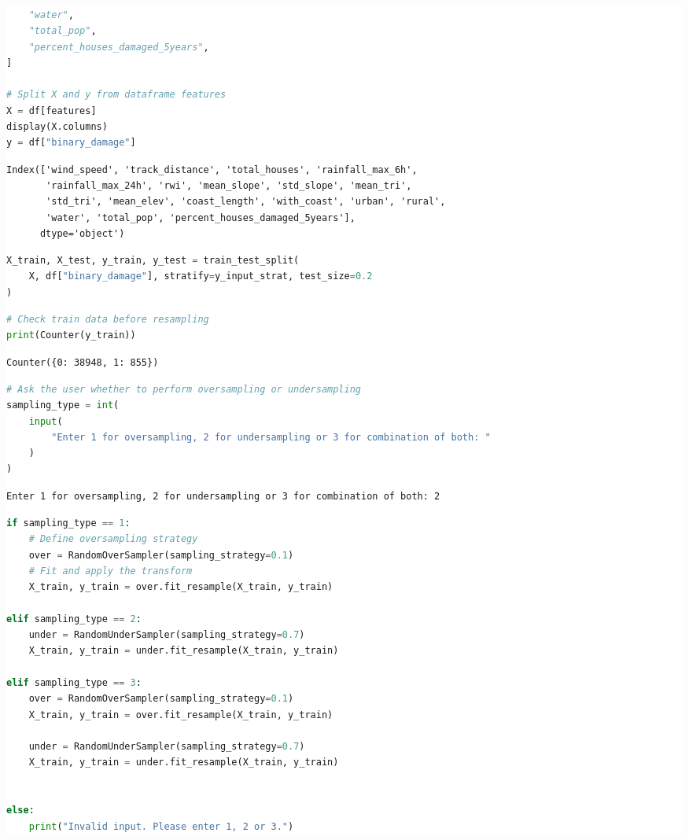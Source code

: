 ```python
    "water",
    "total_pop",
    "percent_houses_damaged_5years",
]

# Split X and y from dataframe features
X = df[features]
display(X.columns)
y = df["binary_damage"]
```


    Index(['wind_speed', 'track_distance', 'total_houses', 'rainfall_max_6h',
           'rainfall_max_24h', 'rwi', 'mean_slope', 'std_slope', 'mean_tri',
           'std_tri', 'mean_elev', 'coast_length', 'with_coast', 'urban', 'rural',
           'water', 'total_pop', 'percent_houses_damaged_5years'],
          dtype='object')



```python
X_train, X_test, y_train, y_test = train_test_split(
    X, df["binary_damage"], stratify=y_input_strat, test_size=0.2
)
```


```python
# Check train data before resampling
print(Counter(y_train))
```

    Counter({0: 38948, 1: 855})



```python
# Ask the user whether to perform oversampling or undersampling
sampling_type = int(
    input(
        "Enter 1 for oversampling, 2 for undersampling or 3 for combination of both: "
    )
)
```

    Enter 1 for oversampling, 2 for undersampling or 3 for combination of both: 2



```python
if sampling_type == 1:
    # Define oversampling strategy
    over = RandomOverSampler(sampling_strategy=0.1)
    # Fit and apply the transform
    X_train, y_train = over.fit_resample(X_train, y_train)

elif sampling_type == 2:
    under = RandomUnderSampler(sampling_strategy=0.7)
    X_train, y_train = under.fit_resample(X_train, y_train)

elif sampling_type == 3:
    over = RandomOverSampler(sampling_strategy=0.1)
    X_train, y_train = over.fit_resample(X_train, y_train)

    under = RandomUnderSampler(sampling_strategy=0.7)
    X_train, y_train = under.fit_resample(X_train, y_train)


else:
    print("Invalid input. Please enter 1, 2 or 3.")
```
